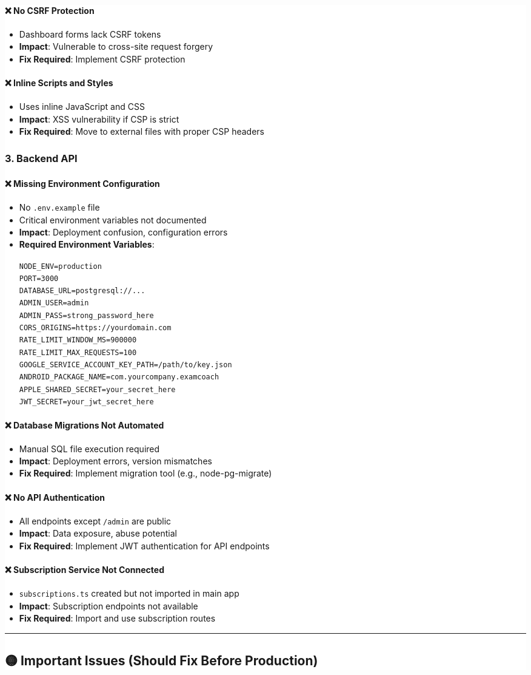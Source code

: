 #### ❌ No CSRF Protection
- Dashboard forms lack CSRF tokens
- **Impact**: Vulnerable to cross-site request forgery
- **Fix Required**: Implement CSRF protection

#### ❌ Inline Scripts and Styles
- Uses inline JavaScript and CSS
- **Impact**: XSS vulnerability if CSP is strict
- **Fix Required**: Move to external files with proper CSP headers

### 3. **Backend API**

#### ❌ Missing Environment Configuration
- No `.env.example` file
- Critical environment variables not documented
- **Impact**: Deployment confusion, configuration errors
- **Required Environment Variables**:
  ```
  NODE_ENV=production
  PORT=3000
  DATABASE_URL=postgresql://...
  ADMIN_USER=admin
  ADMIN_PASS=strong_password_here
  CORS_ORIGINS=https://yourdomain.com
  RATE_LIMIT_WINDOW_MS=900000
  RATE_LIMIT_MAX_REQUESTS=100
  GOOGLE_SERVICE_ACCOUNT_KEY_PATH=/path/to/key.json
  ANDROID_PACKAGE_NAME=com.yourcompany.examcoach
  APPLE_SHARED_SECRET=your_secret_here
  JWT_SECRET=your_jwt_secret_here
  ```

#### ❌ Database Migrations Not Automated
- Manual SQL file execution required
- **Impact**: Deployment errors, version mismatches
- **Fix Required**: Implement migration tool (e.g., node-pg-migrate)

#### ❌ No API Authentication
- All endpoints except `/admin` are public
- **Impact**: Data exposure, abuse potential
- **Fix Required**: Implement JWT authentication for API endpoints

#### ❌ Subscription Service Not Connected
- `subscriptions.ts` created but not imported in main app
- **Impact**: Subscription endpoints not available
- **Fix Required**: Import and use subscription routes

---

## 🟡 Important Issues (Should Fix Before Production)
